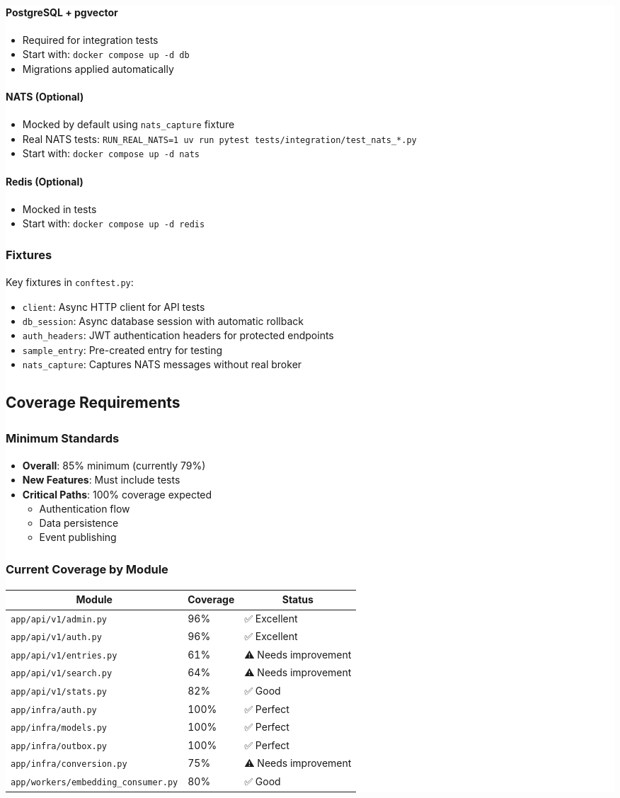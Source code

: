 #### PostgreSQL + pgvector

- Required for integration tests
- Start with: `docker compose up -d db`
- Migrations applied automatically

#### NATS (Optional)

- Mocked by default using `nats_capture` fixture
- Real NATS tests: `RUN_REAL_NATS=1 uv run pytest tests/integration/test_nats_*.py`
- Start with: `docker compose up -d nats`

#### Redis (Optional)

- Mocked in tests
- Start with: `docker compose up -d redis`

### Fixtures

Key fixtures in `conftest.py`:

- `client`: Async HTTP client for API tests
- `db_session`: Async database session with automatic rollback
- `auth_headers`: JWT authentication headers for protected endpoints
- `sample_entry`: Pre-created entry for testing
- `nats_capture`: Captures NATS messages without real broker

## Coverage Requirements

### Minimum Standards

- **Overall**: 85% minimum (currently 79%)
- **New Features**: Must include tests
- **Critical Paths**: 100% coverage expected
  - Authentication flow
  - Data persistence
  - Event publishing

### Current Coverage by Module

| Module                              | Coverage | Status               |
| ----------------------------------- | -------- | -------------------- |
| `app/api/v1/admin.py`               | 96%      | ✅ Excellent          |
| `app/api/v1/auth.py`                | 96%      | ✅ Excellent          |
| `app/api/v1/entries.py`             | 61%      | ⚠️ Needs improvement |
| `app/api/v1/search.py`              | 64%      | ⚠️ Needs improvement |
| `app/api/v1/stats.py`               | 82%      | ✅ Good               |
| `app/infra/auth.py`                 | 100%     | ✅ Perfect            |
| `app/infra/models.py`               | 100%     | ✅ Perfect            |
| `app/infra/outbox.py`               | 100%     | ✅ Perfect            |
| `app/infra/conversion.py`           | 75%      | ⚠️ Needs improvement |
| `app/workers/embedding_consumer.py` | 80%      | ✅ Good               |
